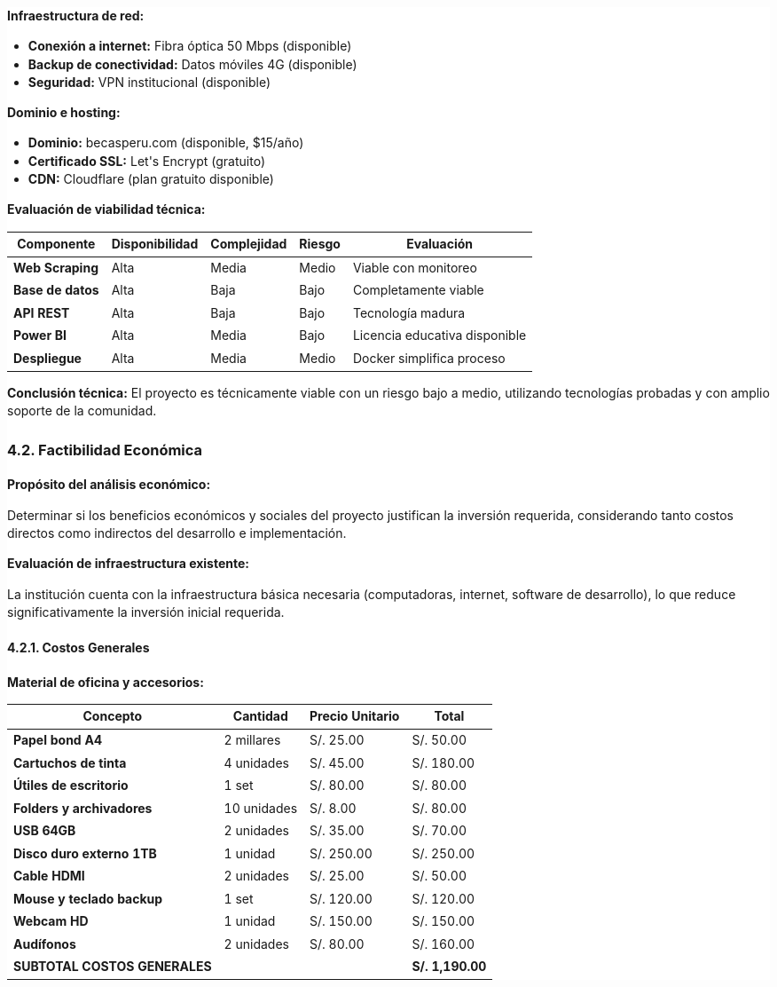 **Infraestructura de red:**
- **Conexión a internet:** Fibra óptica 50 Mbps (disponible)
- **Backup de conectividad:** Datos móviles 4G (disponible)
- **Seguridad:** VPN institucional (disponible)

**Dominio e hosting:**
- **Dominio:** becasperu.com (disponible, $15/año)
- **Certificado SSL:** Let's Encrypt (gratuito)
- **CDN:** Cloudflare (plan gratuito disponible)

**Evaluación de viabilidad técnica:**

| Componente | Disponibilidad | Complejidad | Riesgo | Evaluación |
|------------|----------------|-------------|--------|------------|
| **Web Scraping** | Alta | Media | Medio | Viable con monitoreo |
| **Base de datos** | Alta | Baja | Bajo | Completamente viable |
| **API REST** | Alta | Baja | Bajo | Tecnología madura |
| **Power BI** | Alta | Media | Bajo | Licencia educativa disponible |
| **Despliegue** | Alta | Media | Medio | Docker simplifica proceso |

**Conclusión técnica:** El proyecto es técnicamente viable con un riesgo bajo a medio, utilizando tecnologías probadas y con amplio soporte de la comunidad.

### 4.2. Factibilidad Económica

**Propósito del análisis económico:**

Determinar si los beneficios económicos y sociales del proyecto justifican la inversión requerida, considerando tanto costos directos como indirectos del desarrollo e implementación.

**Evaluación de infraestructura existente:**

La institución cuenta con la infraestructura básica necesaria (computadoras, internet, software de desarrollo), lo que reduce significativamente la inversión inicial requerida.

#### 4.2.1. Costos Generales

**Material de oficina y accesorios:**

| Concepto | Cantidad | Precio Unitario | Total |
|----------|----------|-----------------|-------|
| **Papel bond A4** | 2 millares | S/. 25.00 | S/. 50.00 |
| **Cartuchos de tinta** | 4 unidades | S/. 45.00 | S/. 180.00 |
| **Útiles de escritorio** | 1 set | S/. 80.00 | S/. 80.00 |
| **Folders y archivadores** | 10 unidades | S/. 8.00 | S/. 80.00 |
| **USB 64GB** | 2 unidades | S/. 35.00 | S/. 70.00 |
| **Disco duro externo 1TB** | 1 unidad | S/. 250.00 | S/. 250.00 |
| **Cable HDMI** | 2 unidades | S/. 25.00 | S/. 50.00 |
| **Mouse y teclado backup** | 1 set | S/. 120.00 | S/. 120.00 |
| **Webcam HD** | 1 unidad | S/. 150.00 | S/. 150.00 |
| **Audífonos** | 2 unidades | S/. 80.00 | S/. 160.00 |
| **SUBTOTAL COSTOS GENERALES** | | | **S/. 1,190.00** |

